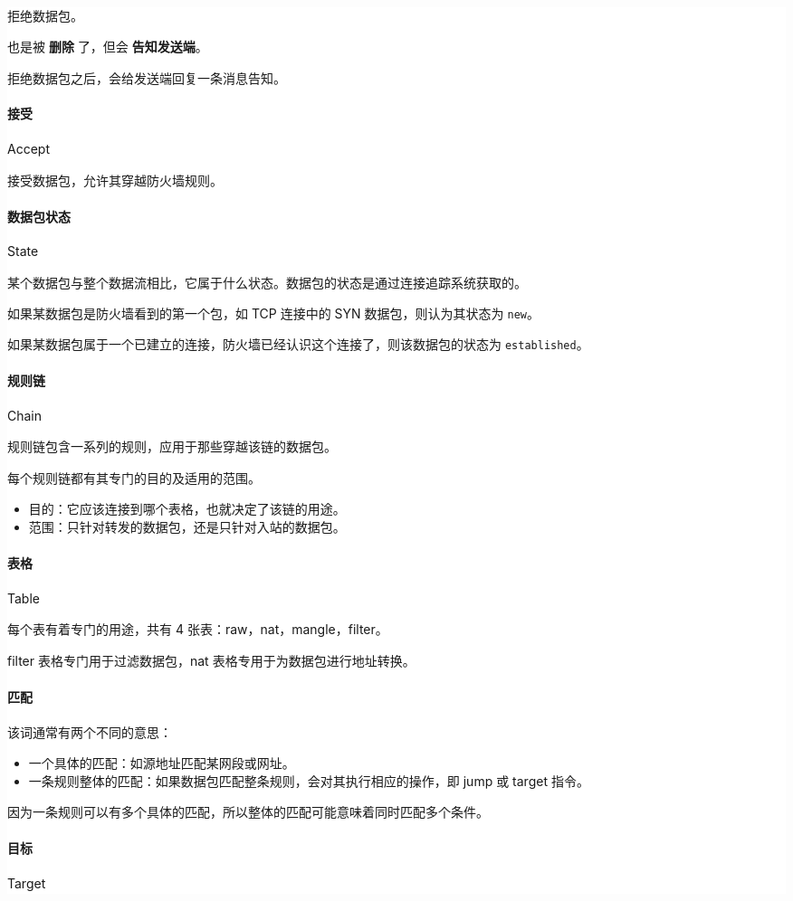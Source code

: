 拒绝数据包。

也是被 **删除** 了，但会 **告知发送端**。

拒绝数据包之后，会给发送端回复一条消息告知。



#### 接受

Accept

接受数据包，允许其穿越防火墙规则。



#### 数据包状态

State

某个数据包与整个数据流相比，它属于什么状态。数据包的状态是通过连接追踪系统获取的。

如果某数据包是防火墙看到的第一个包，如 TCP 连接中的 SYN 数据包，则认为其状态为 `new`。

如果某数据包属于一个已建立的连接，防火墙已经认识这个连接了，则该数据包的状态为 `established`。



#### 规则链

Chain

规则链包含一系列的规则，应用于那些穿越该链的数据包。

每个规则链都有其专门的目的及适用的范围。

* 目的：它应该连接到哪个表格，也就决定了该链的用途。
* 范围：只针对转发的数据包，还是只针对入站的数据包。



#### 表格

Table

每个表有着专门的用途，共有 4 张表：raw，nat，mangle，filter。

filter 表格专门用于过滤数据包，nat 表格专用于为数据包进行地址转换。



#### 匹配

该词通常有两个不同的意思：

* 一个具体的匹配：如源地址匹配某网段或网址。
* 一条规则整体的匹配：如果数据包匹配整条规则，会对其执行相应的操作，即 jump 或 target 指令。

因为一条规则可以有多个具体的匹配，所以整体的匹配可能意味着同时匹配多个条件。



#### 目标

Target
